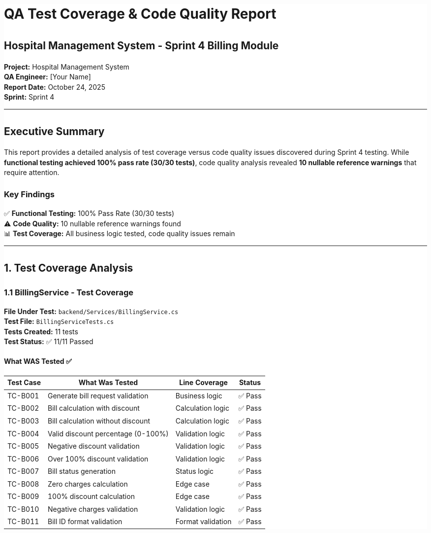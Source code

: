 # QA Test Coverage & Code Quality Report
## Hospital Management System - Sprint 4 Billing Module

**Project:** Hospital Management System  
**QA Engineer:** [Your Name]  
**Report Date:** October 24, 2025  
**Sprint:** Sprint 4  

---

## Executive Summary

This report provides a detailed analysis of test coverage versus code quality issues discovered during Sprint 4 testing. While **functional testing achieved 100% pass rate (30/30 tests)**, code quality analysis revealed **10 nullable reference warnings** that require attention.

### Key Findings

✅ **Functional Testing:** 100% Pass Rate (30/30 tests)  
⚠️ **Code Quality:** 10 nullable reference warnings found  
📊 **Test Coverage:** All business logic tested, code quality issues remain  

---

## 1. Test Coverage Analysis

### 1.1 BillingService - Test Coverage

**File Under Test:** `backend/Services/BillingService.cs`  
**Test File:** `BillingServiceTests.cs`  
**Tests Created:** 11 tests  
**Test Status:** ✅ 11/11 Passed

#### What WAS Tested ✅

| Test Case | What Was Tested | Line Coverage | Status |
|-----------|----------------|---------------|--------|
| TC-B001 | Generate bill request validation | Business logic | ✅ Pass |
| TC-B002 | Bill calculation with discount | Calculation logic | ✅ Pass |
| TC-B003 | Bill calculation without discount | Calculation logic | ✅ Pass |
| TC-B004 | Valid discount percentage (0-100%) | Validation logic | ✅ Pass |
| TC-B005 | Negative discount validation | Validation logic | ✅ Pass |
| TC-B006 | Over 100% discount validation | Validation logic | ✅ Pass |
| TC-B007 | Bill status generation | Status logic | ✅ Pass |
| TC-B008 | Zero charges calculation | Edge case | ✅ Pass |
| TC-B009 | 100% discount calculation | Edge case | ✅ Pass |
| TC-B010 | Negative charges validation | Validation logic | ✅ Pass |
| TC-B011 | Bill ID format validation | Format validation | ✅ Pass |
